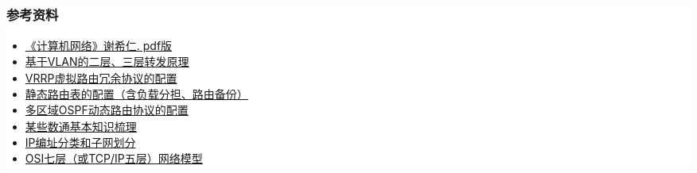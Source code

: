 ### 参考资料
* [《计算机网络》谢希仁.  pdf版](https://download.csdn.net/download/jave_f/11431480)
* [基于VLAN的二层、三层转发原理](https://www.cnblogs.com/xieyunc/p/9784041.html)
* [VRRP虚拟路由冗余协议的配置](https://www.jianshu.com/p/a06a103465b6)
* [静态路由表的配置（含负载分担、路由备份）](https://www.jianshu.com/p/2b7caabf1619)
* [多区域OSPF动态路由协议的配置](https://www.jianshu.com/p/7fbaa718fe0e)
* [某些数通基本知识梳理](https://www.jianshu.com/p/34fb66b9491b)
* [IP编址分类和子网划分](https://www.jianshu.com/p/d553b6aa76d7)
* [OSI七层（或TCP/IP五层）网络模型](https://www.jianshu.com/p/c5fac1705c77)